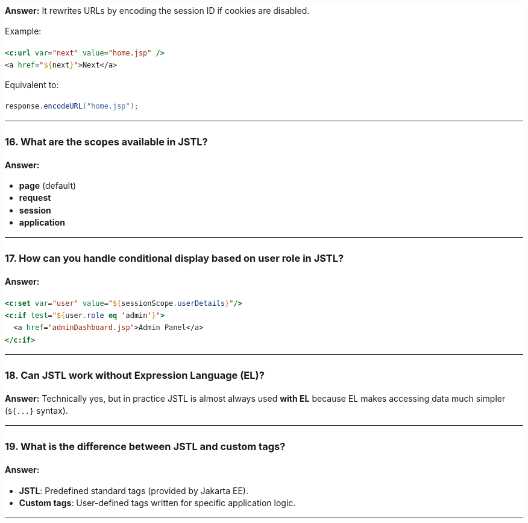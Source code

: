 **Answer:**
It rewrites URLs by encoding the session ID if cookies are disabled.

Example:

```jsp
<c:url var="next" value="home.jsp" />
<a href="${next}">Next</a>
```

Equivalent to:

```java
response.encodeURL("home.jsp");
```

---

### **16. What are the scopes available in JSTL?**

**Answer:**

* **page** (default)
* **request**
* **session**
* **application**

---

### **17. How can you handle conditional display based on user role in JSTL?**

**Answer:**

```jsp
<c:set var="user" value="${sessionScope.userDetails}"/>
<c:if test="${user.role eq 'admin'}">
  <a href="adminDashboard.jsp">Admin Panel</a>
</c:if>
```

---

### **18. Can JSTL work without Expression Language (EL)?**

**Answer:**
Technically yes, but in practice JSTL is almost always used **with EL** because EL makes accessing data much simpler (`${...}` syntax).

---

### **19. What is the difference between JSTL and custom tags?**

**Answer:**

* **JSTL**: Predefined standard tags (provided by Jakarta EE).
* **Custom tags**: User-defined tags written for specific application logic.

---